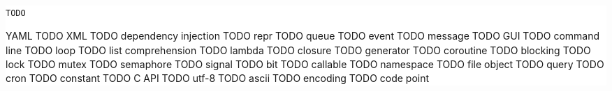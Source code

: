     TODO
YAML
    TODO
XML
    TODO
dependency injection
    TODO
repr
    TODO
queue
    TODO
event
    TODO
message
    TODO
GUI
    TODO
command line
    TODO
loop
    TODO
list comprehension
    TODO
lambda
    TODO
closure
    TODO
generator
    TODO
coroutine
    TODO
blocking
    TODO
lock
    TODO
mutex
    TODO
semaphore
    TODO
signal
    TODO
bit
    TODO
callable
    TODO
namespace
    TODO
file object
    TODO
query
    TODO
cron
    TODO
constant
    TODO
C API
    TODO
utf-8
    TODO
ascii
    TODO
encoding
    TODO
code point